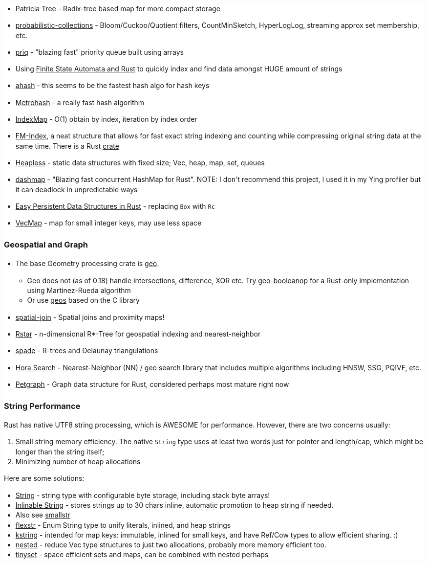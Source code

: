 * [Patricia Tree](https://crates.io/crates/patricia_tree) - Radix-tree based map for more compact storage
* [probabilistic-collections](https://crates.io/crates/probabilistic-collections) - Bloom/Cuckoo/Quotient filters, CountMinSketch, HyperLogLog, streaming approx set membership, etc.
* [priq](https://github.com/bexxmodd/priq) - "blazing fast" priority queue built using arrays
* Using [Finite State Automata and Rust](https://blog.burntsushi.net/transducers/) to quickly index and find data amongst HUGE amount of strings
* [ahash](https://crates.io/crates/ahash) - this seems to be the fastest hash algo for hash keys
* [Metrohash](https://crates.io/crates/metrohash) - a really fast hash algorithm
* [IndexMap](https://docs.rs/indexmap/1.3.2/indexmap/index.html) - O(1) obtain by index, iteration by index order
* [FM-Index](https://en.wikipedia.org/wiki/FM-index), a neat structure that allows for fast exact string indexing and counting while compressing original string data at the same time.  There is a Rust [crate](https://crates.io/crates/fm-index)
* [Heapless](https://docs.rs/heapless/0.5.5/heapless/) - static data structures with fixed size; Vec, heap, map, set, queues

* [dashmap](https://github.com/xacrimon/dashmap) - "Blazing fast concurrent HashMap for Rust". NOTE: I don't recommend this project, I used it in my Ying profiler but it can deadlock in unpredictable ways

* [Easy Persistent Data Structures in Rust](https://medium.com/swlh/easy-persistent-data-structures-in-rust-b58334aeaf0a) - replacing `Box` with `Rc`
* [VecMap](https://contain-rs.github.io/vec-map/vec_map/) - map for small integer keys, may use less space

### Geospatial and Graph

* The base Geometry processing crate is [geo](https://docs.rs/geo/0.18.0/geo/).
  - Geo does not (as of 0.18) handle intersections, difference, XOR etc.  Try [geo-booleanop](https://crates.io/crates/geo-booleanop) for a Rust-only implementation using Martinez-Rueda algorithm
  - Or use [geos](https://github.com/georust/geos) based on the C library
* [spatial-join](https://crates.io/crates/spatial-join) - Spatial joins and proximity maps!
* [Rstar](https://crates.io/crates/rstar) - n-dimensional R*-Tree for geospatial indexing and nearest-neighbor
* [spade](https://crates.io/crates/spade) - R-trees and Delaunay triangulations
* [Hora Search](https://horasearch.com) - Nearest-Neighbor (NN) / geo search library that includes multiple algorithms including HNSW, SSG, PQIVF, etc.

* [Petgraph](https://docs.rs/petgraph/0.5.0/petgraph/) - Graph data structure for Rust, considered perhaps most mature right now

### String Performance

Rust has native UTF8 string processing, which is AWESOME for performance.  However, there are two concerns usually:

1. Small string memory efficiency.  The native `String` type uses at least two words just for pointer and length/cap, which might be longer than the string itself;
2. Minimizing number of heap allocations

Here are some solutions:
* [String](https://docs.rs/string/0.2.1/string/) - string type with configurable byte storage, including stack byte arrays!
* [Inlinable String](http://fitzgen.github.io/inlinable_string/inlinable_string/index.html) - stores strings up to 30 chars inline, automatic promotion to heap string if needed.
* Also see [smallstr](https://docs.rs/smallstr/0.2.0/smallstr/)
* [flexstr](https://github.com/nu11ptr/flexstr) - Enum String type to unify literals, inlined, and heap strings
* [kstring](https://docs.rs/kstring/0.1.0/kstring/) - intended for map keys: immutable, inlined for small keys, and have Ref/Cow types to allow efficient sharing.  :)
* [nested](https://crates.io/crates/nested) - reduce Vec<String> type structures to just two allocations, probably more memory efficient too.
* [tinyset](https://docs.rs/tinyset/0.4.2/tinyset/) - space efficient sets and maps, can be combined with nested perhaps